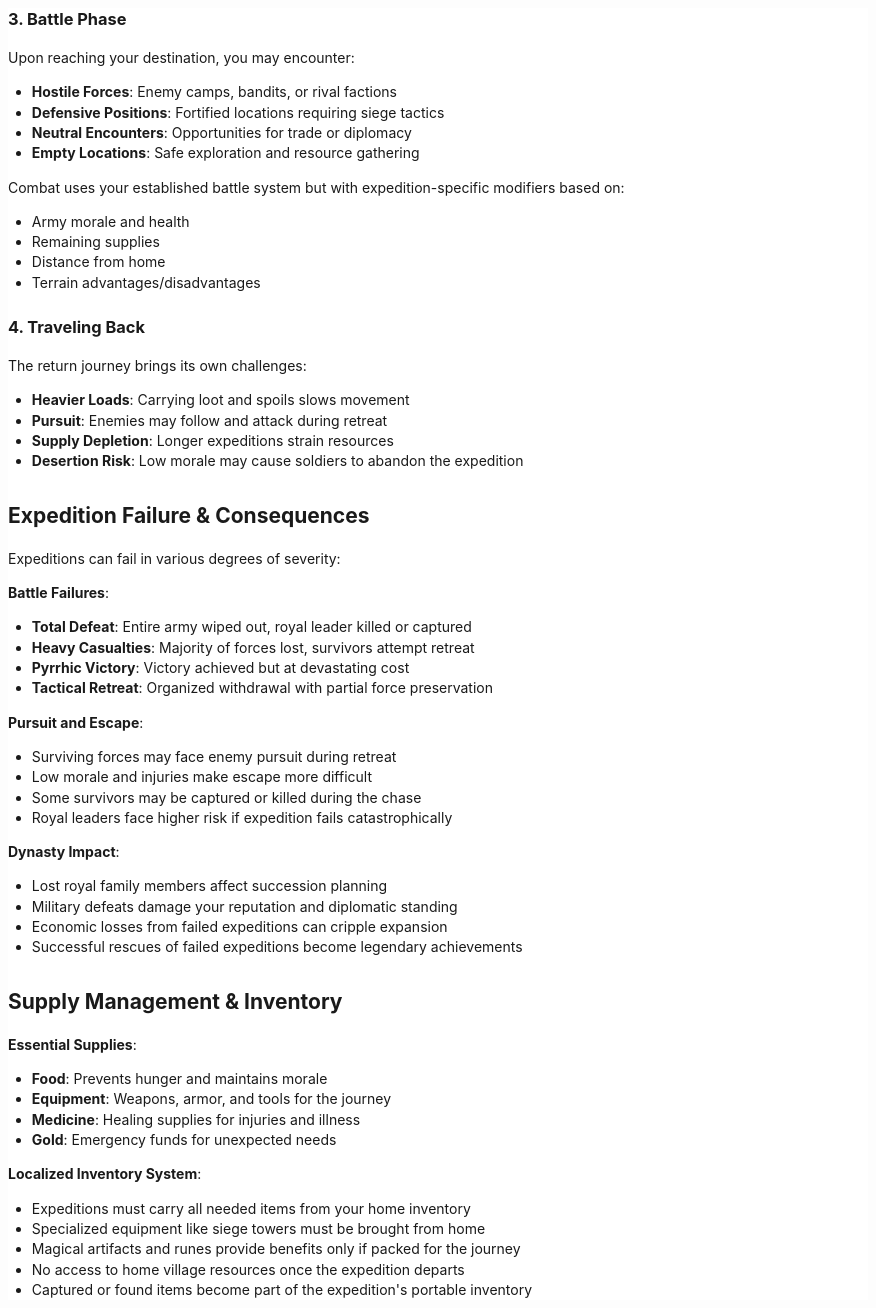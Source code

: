 ### 3. Battle Phase
Upon reaching your destination, you may encounter:
- **Hostile Forces**: Enemy camps, bandits, or rival factions
- **Defensive Positions**: Fortified locations requiring siege tactics
- **Neutral Encounters**: Opportunities for trade or diplomacy
- **Empty Locations**: Safe exploration and resource gathering

Combat uses your established battle system but with expedition-specific modifiers based on:
- Army morale and health
- Remaining supplies
- Distance from home
- Terrain advantages/disadvantages

### 4. Traveling Back
The return journey brings its own challenges:
- **Heavier Loads**: Carrying loot and spoils slows movement
- **Pursuit**: Enemies may follow and attack during retreat
- **Supply Depletion**: Longer expeditions strain resources
- **Desertion Risk**: Low morale may cause soldiers to abandon the expedition

## Expedition Failure & Consequences

Expeditions can fail in various degrees of severity:

**Battle Failures**:
- **Total Defeat**: Entire army wiped out, royal leader killed or captured
- **Heavy Casualties**: Majority of forces lost, survivors attempt retreat
- **Pyrrhic Victory**: Victory achieved but at devastating cost
- **Tactical Retreat**: Organized withdrawal with partial force preservation

**Pursuit and Escape**:
- Surviving forces may face enemy pursuit during retreat
- Low morale and injuries make escape more difficult
- Some survivors may be captured or killed during the chase
- Royal leaders face higher risk if expedition fails catastrophically

**Dynasty Impact**:
- Lost royal family members affect succession planning
- Military defeats damage your reputation and diplomatic standing
- Economic losses from failed expeditions can cripple expansion
- Successful rescues of failed expeditions become legendary achievements

## Supply Management & Inventory

**Essential Supplies**:
- **Food**: Prevents hunger and maintains morale
- **Equipment**: Weapons, armor, and tools for the journey
- **Medicine**: Healing supplies for injuries and illness
- **Gold**: Emergency funds for unexpected needs

**Localized Inventory System**:
- Expeditions must carry all needed items from your home inventory
- Specialized equipment like siege towers must be brought from home
- Magical artifacts and runes provide benefits only if packed for the journey
- No access to home village resources once the expedition departs
- Captured or found items become part of the expedition's portable inventory
